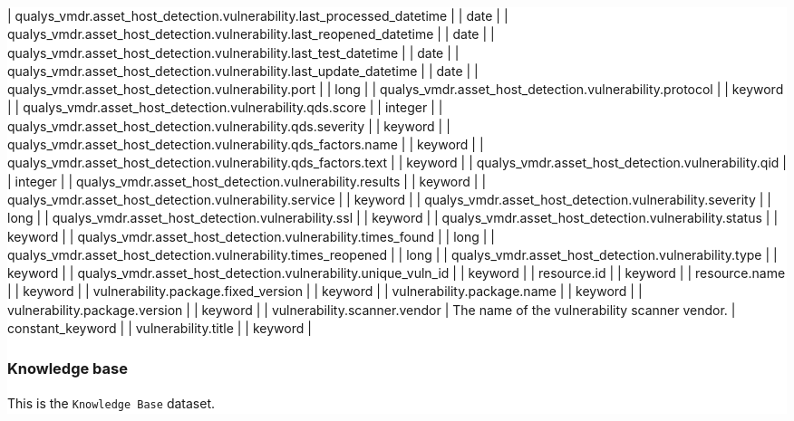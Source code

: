 | qualys_vmdr.asset_host_detection.vulnerability.last_processed_datetime |  | date |
| qualys_vmdr.asset_host_detection.vulnerability.last_reopened_datetime |  | date |
| qualys_vmdr.asset_host_detection.vulnerability.last_test_datetime |  | date |
| qualys_vmdr.asset_host_detection.vulnerability.last_update_datetime |  | date |
| qualys_vmdr.asset_host_detection.vulnerability.port |  | long |
| qualys_vmdr.asset_host_detection.vulnerability.protocol |  | keyword |
| qualys_vmdr.asset_host_detection.vulnerability.qds.score |  | integer |
| qualys_vmdr.asset_host_detection.vulnerability.qds.severity |  | keyword |
| qualys_vmdr.asset_host_detection.vulnerability.qds_factors.name |  | keyword |
| qualys_vmdr.asset_host_detection.vulnerability.qds_factors.text |  | keyword |
| qualys_vmdr.asset_host_detection.vulnerability.qid |  | integer |
| qualys_vmdr.asset_host_detection.vulnerability.results |  | keyword |
| qualys_vmdr.asset_host_detection.vulnerability.service |  | keyword |
| qualys_vmdr.asset_host_detection.vulnerability.severity |  | long |
| qualys_vmdr.asset_host_detection.vulnerability.ssl |  | keyword |
| qualys_vmdr.asset_host_detection.vulnerability.status |  | keyword |
| qualys_vmdr.asset_host_detection.vulnerability.times_found |  | long |
| qualys_vmdr.asset_host_detection.vulnerability.times_reopened |  | long |
| qualys_vmdr.asset_host_detection.vulnerability.type |  | keyword |
| qualys_vmdr.asset_host_detection.vulnerability.unique_vuln_id |  | keyword |
| resource.id |  | keyword |
| resource.name |  | keyword |
| vulnerability.package.fixed_version |  | keyword |
| vulnerability.package.name |  | keyword |
| vulnerability.package.version |  | keyword |
| vulnerability.scanner.vendor | The name of the vulnerability scanner vendor. | constant_keyword |
| vulnerability.title |  | keyword |


### Knowledge base

This is the `Knowledge Base` dataset.
